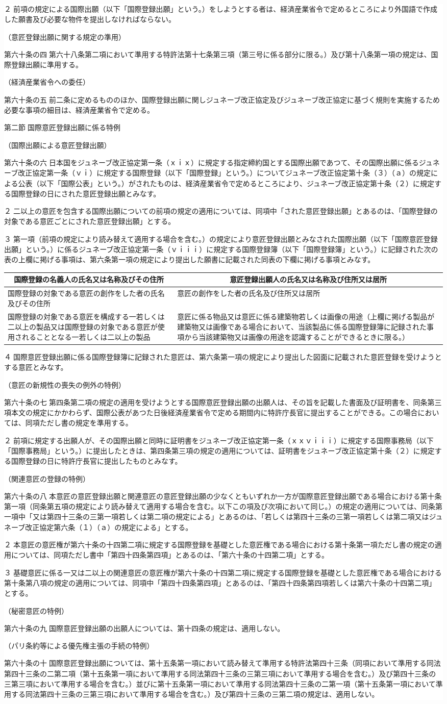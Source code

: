 ２ 前項の規定による国際出願（以下「国際登録出願」という。）をしようとする者は、経済産業省令で定めるところにより外国語で作成した願書及び必要な物件を提出しなければならない。

（意匠登録出願に関する規定の準用）

第六十条の四 第六十八条第二項において準用する特許法第十七条第三項（第三号に係る部分に限る。）及び第十八条第一項の規定は、国際登録出願に準用する。

（経済産業省令への委任）

第六十条の五 前二条に定めるもののほか、国際登録出願に関しジュネーブ改正協定及びジュネーブ改正協定に基づく規則を実施するため必要な事項の細目は、経済産業省令で定める。

第二節 国際意匠登録出願に係る特例

（国際出願による意匠登録出願）

第六十条の六 日本国をジュネーブ改正協定第一条（ｘｉｘ）に規定する指定締約国とする国際出願であつて、その国際出願に係るジュネーブ改正協定第一条（ｖｉ）に規定する国際登録（以下「国際登録」という。）についてジュネーブ改正協定第十条（３）（ａ）の規定による公表（以下「国際公表」という。）がされたものは、経済産業省令で定めるところにより、ジュネーブ改正協定第十条（２）に規定する国際登録の日にされた意匠登録出願とみなす。

２ 二以上の意匠を包含する国際出願についての前項の規定の適用については、同項中「された意匠登録出願」とあるのは、「国際登録の対象である意匠ごとにされた意匠登録出願」とする。

３ 第一項（前項の規定により読み替えて適用する場合を含む。）の規定により意匠登録出願とみなされた国際出願（以下「国際意匠登録出願」という。）に係るジュネーブ改正協定第一条（ｖｉｉｉ）に規定する国際登録簿（以下「国際登録簿」という。）に記録された次の表の上欄に掲げる事項は、第六条第一項の規定により提出した願書に記載された同表の下欄に掲げる事項とみなす。

国際登録の名義人の氏名又は名称及びその住所 | 意匠登録出願人の氏名又は名称及び住所又は居所  
---|---  
国際登録の対象である意匠の創作をした者の氏名及びその住所 | 意匠の創作をした者の氏名及び住所又は居所  
国際登録の対象である意匠を構成する一若しくは二以上の製品又は国際登録の対象である意匠が使用されることとなる一若しくは二以上の製品 | 意匠に係る物品又は意匠に係る建築物若しくは画像の用途（上欄に掲げる製品が建築物又は画像である場合において、当該製品に係る国際登録簿に記録された事項から当該建築物又は画像の用途を認識することができるときに限る。）  
  
４ 国際意匠登録出願に係る国際登録簿に記録された意匠は、第六条第一項の規定により提出した図面に記載された意匠登録を受けようとする意匠とみなす。

（意匠の新規性の喪失の例外の特例）

第六十条の七 第四条第二項の規定の適用を受けようとする国際意匠登録出願の出願人は、その旨を記載した書面及び証明書を、同条第三項本文の規定にかかわらず、国際公表があつた日後経済産業省令で定める期間内に特許庁長官に提出することができる。この場合においては、同項ただし書の規定を準用する。

２ 前項に規定する出願人が、その国際出願と同時に証明書をジュネーブ改正協定第一条（ｘｘｖｉｉｉ）に規定する国際事務局（以下「国際事務局」という。）に提出したときは、第四条第三項の規定の適用については、証明書をジュネーブ改正協定第十条（２）に規定する国際登録の日に特許庁長官に提出したものとみなす。

（関連意匠の登録の特例）

第六十条の八 本意匠の意匠登録出願と関連意匠の意匠登録出願の少なくともいずれか一方が国際意匠登録出願である場合における第十条第一項（同条第五項の規定により読み替えて適用する場合を含む。以下この項及び次項において同じ。）の規定の適用については、同条第一項中「又は第四十三条の三第一項若しくは第二項の規定による」とあるのは、「若しくは第四十三条の三第一項若しくは第二項又はジュネーブ改正協定第六条（１）（ａ）の規定による」とする。

２ 本意匠の意匠権が第六十条の十四第二項に規定する国際登録を基礎とした意匠権である場合における第十条第一項ただし書の規定の適用については、同項ただし書中「第四十四条第四項」とあるのは、「第六十条の十四第二項」とする。

３ 基礎意匠に係る一又は二以上の関連意匠の意匠権が第六十条の十四第二項に規定する国際登録を基礎とした意匠権である場合における第十条第八項の規定の適用については、同項中「第四十四条第四項」とあるのは、「第四十四条第四項若しくは第六十条の十四第二項」とする。

（秘密意匠の特例）

第六十条の九 国際意匠登録出願の出願人については、第十四条の規定は、適用しない。

（パリ条約等による優先権主張の手続の特例）

第六十条の十 国際意匠登録出願については、第十五条第一項において読み替えて準用する特許法第四十三条（同項において準用する同法第四十三条の二第二項（第十五条第一項において準用する同法第四十三条の三第三項において準用する場合を含む。）及び第四十三条の三第三項において準用する場合を含む。）並びに第十五条第一項において準用する同法第四十三条の二第一項（第十五条第一項において準用する同法第四十三条の三第三項において準用する場合を含む。）及び第四十三条の三第二項の規定は、適用しない。
